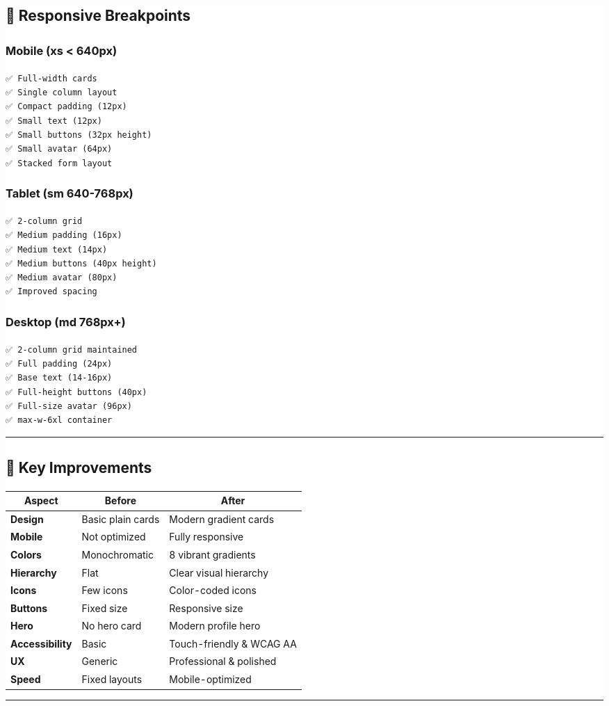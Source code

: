 
## 📱 Responsive Breakpoints

### Mobile (xs < 640px)

```
✅ Full-width cards
✅ Single column layout
✅ Compact padding (12px)
✅ Small text (12px)
✅ Small buttons (32px height)
✅ Small avatar (64px)
✅ Stacked form layout
```

### Tablet (sm 640-768px)

```
✅ 2-column grid
✅ Medium padding (16px)
✅ Medium text (14px)
✅ Medium buttons (40px height)
✅ Medium avatar (80px)
✅ Improved spacing
```

### Desktop (md 768px+)

```
✅ 2-column grid maintained
✅ Full padding (24px)
✅ Base text (14-16px)
✅ Full-height buttons (40px)
✅ Full-size avatar (96px)
✅ max-w-6xl container
```

---

## 🎯 Key Improvements

| Aspect            | Before            | After                    |
| ----------------- | ----------------- | ------------------------ |
| **Design**        | Basic plain cards | Modern gradient cards    |
| **Mobile**        | Not optimized     | Fully responsive         |
| **Colors**        | Monochromatic     | 8 vibrant gradients      |
| **Hierarchy**     | Flat              | Clear visual hierarchy   |
| **Icons**         | Few icons         | Color-coded icons        |
| **Buttons**       | Fixed size        | Responsive size          |
| **Hero**          | No hero card      | Modern profile hero      |
| **Accessibility** | Basic             | Touch-friendly & WCAG AA |
| **UX**            | Generic           | Professional & polished  |
| **Speed**         | Fixed layouts     | Mobile-optimized         |

---